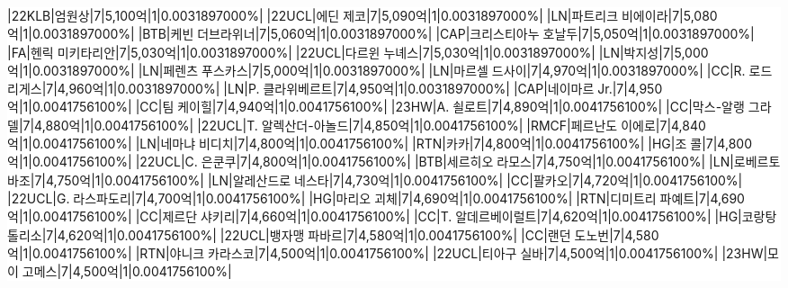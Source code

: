 |22KLB|엄원상|7|5,100억|1|0.0031897000%|
|22UCL|에딘 제코|7|5,090억|1|0.0031897000%|
|LN|파트리크 비에이라|7|5,080억|1|0.0031897000%|
|BTB|케빈 더브라위너|7|5,060억|1|0.0031897000%|
|CAP|크리스티아누 호날두|7|5,050억|1|0.0031897000%|
|FA|헨릭 미키타리안|7|5,030억|1|0.0031897000%|
|22UCL|다르윈 누녜스|7|5,030억|1|0.0031897000%|
|LN|박지성|7|5,000억|1|0.0031897000%|
|LN|페렌츠 푸스카스|7|5,000억|1|0.0031897000%|
|LN|마르셀 드사이|7|4,970억|1|0.0031897000%|
|CC|R. 로드리게스|7|4,960억|1|0.0031897000%|
|LN|P. 클라위베르트|7|4,950억|1|0.0031897000%|
|CAP|네이마르 Jr.|7|4,950억|1|0.0041756100%|
|CC|팀 케이힐|7|4,940억|1|0.0041756100%|
|23HW|A. 쇨로트|7|4,890억|1|0.0041756100%|
|CC|막스-알랭 그라델|7|4,880억|1|0.0041756100%|
|22UCL|T. 알렉산더-아놀드|7|4,850억|1|0.0041756100%|
|RMCF|페르난도 이에로|7|4,840억|1|0.0041756100%|
|LN|네마냐 비디치|7|4,800억|1|0.0041756100%|
|RTN|카카|7|4,800억|1|0.0041756100%|
|HG|조 콜|7|4,800억|1|0.0041756100%|
|22UCL|C. 은쿤쿠|7|4,800억|1|0.0041756100%|
|BTB|세르히오 라모스|7|4,750억|1|0.0041756100%|
|LN|로베르토 바조|7|4,750억|1|0.0041756100%|
|LN|알레산드로 네스타|7|4,730억|1|0.0041756100%|
|CC|팔카오|7|4,720억|1|0.0041756100%|
|22UCL|G. 라스파도리|7|4,700억|1|0.0041756100%|
|HG|마리오 괴체|7|4,690억|1|0.0041756100%|
|RTN|디미트리 파예트|7|4,690억|1|0.0041756100%|
|CC|제르단 샤키리|7|4,660억|1|0.0041756100%|
|CC|T. 알데르베이럴트|7|4,620억|1|0.0041756100%|
|HG|코랑탕 톨리소|7|4,620억|1|0.0041756100%|
|22UCL|뱅자맹 파바르|7|4,580억|1|0.0041756100%|
|CC|랜던 도노번|7|4,580억|1|0.0041756100%|
|RTN|야니크 카라스코|7|4,500억|1|0.0041756100%|
|22UCL|티아구 실바|7|4,500억|1|0.0041756100%|
|23HW|모이 고메스|7|4,500억|1|0.0041756100%|